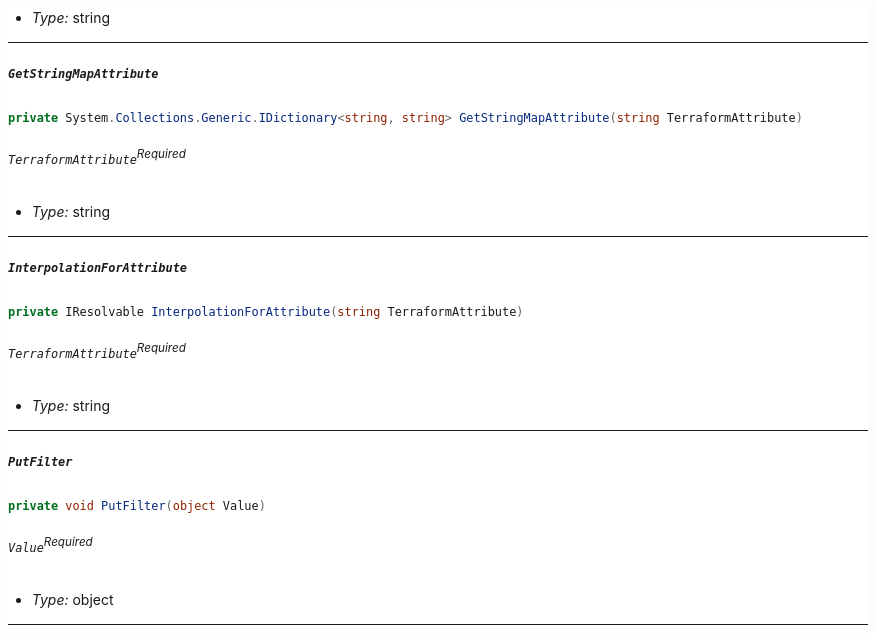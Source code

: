 - *Type:* string

---

##### `GetStringMapAttribute` <a name="GetStringMapAttribute" id="rhizo-co-terraform-provider-oci.dataOciCoreByoipAllocatedRanges.DataOciCoreByoipAllocatedRanges.getStringMapAttribute"></a>

```csharp
private System.Collections.Generic.IDictionary<string, string> GetStringMapAttribute(string TerraformAttribute)
```

###### `TerraformAttribute`<sup>Required</sup> <a name="TerraformAttribute" id="rhizo-co-terraform-provider-oci.dataOciCoreByoipAllocatedRanges.DataOciCoreByoipAllocatedRanges.getStringMapAttribute.parameter.terraformAttribute"></a>

- *Type:* string

---

##### `InterpolationForAttribute` <a name="InterpolationForAttribute" id="rhizo-co-terraform-provider-oci.dataOciCoreByoipAllocatedRanges.DataOciCoreByoipAllocatedRanges.interpolationForAttribute"></a>

```csharp
private IResolvable InterpolationForAttribute(string TerraformAttribute)
```

###### `TerraformAttribute`<sup>Required</sup> <a name="TerraformAttribute" id="rhizo-co-terraform-provider-oci.dataOciCoreByoipAllocatedRanges.DataOciCoreByoipAllocatedRanges.interpolationForAttribute.parameter.terraformAttribute"></a>

- *Type:* string

---

##### `PutFilter` <a name="PutFilter" id="rhizo-co-terraform-provider-oci.dataOciCoreByoipAllocatedRanges.DataOciCoreByoipAllocatedRanges.putFilter"></a>

```csharp
private void PutFilter(object Value)
```

###### `Value`<sup>Required</sup> <a name="Value" id="rhizo-co-terraform-provider-oci.dataOciCoreByoipAllocatedRanges.DataOciCoreByoipAllocatedRanges.putFilter.parameter.value"></a>

- *Type:* object

---
